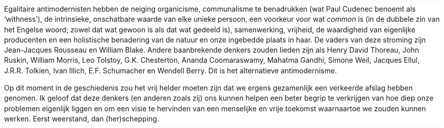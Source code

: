Egalitaire antimodernisten hebben de neiging organicisme, communalisme te benadrukken (wat Paul Cudenec benoemt als ‘withness’), de intrinsieke, onschatbare waarde van elke unieke persoon, een voorkeur voor wat *common* is (in de dubbele zin van het Engelse woord; zowel dat wat gewoon is als dat wat gedeeld is), samenwerking, vrijheid, de waardigheid van eigenlijke producenten en een holistische benadering van de natuur en onze ingebedde plaats in haar. De vaders van deze stroming zijn Jean-Jacques Rousseau en William Blake. Andere baanbrekende denkers zouden lieden zijn als Henry David Thoreau, John Ruskin, William Morris, Leo Tolstoy, G.K. Chesterton, Ananda Coomaraswamy, Mahatma Gandhi, Simone Weil, Jacques Ellul, J.R.R. Tolkien, Ivan Illich, E.F. Schumacher en Wendell Berry. Dit is het alternatieve antimodernisme.

Op dit moment in de geschiedenis zou het vrij helder moeten zijn dat we ergens gezamenlijk een verkeerde afslag hebben genomen. Ik geloof dat deze denkers (en anderen zoals zij) ons kunnen helpen een beter begrip te verkrijgen van hoe diep onze problemen eigenlijk liggen en om een visie te hervinden van een menselijke en vrije toekomst waarnaartoe we zouden kunnen werken. Eerst weerstand, dan (her)schepping.

[^3]: De associatie van fascisme met anti-modernisme is vaak onterecht, in ieder geval ligt het gecompliceerd. Zie het boek The Birth of Fascist Ideology (1994) van Zeev Sternhell voor een beschouwing van de omarming van de moderniteit, in het bijzonder van het esthetische Futurisme, van het fascisme.
[^4]: In navolging van Jameson zie ik het postmodernisme meer als een eindfase, een laatste of ultieme ontwikkeling van het moderne en derhalve niet echt als een separaat tijdperk.
[^5]: The end of our foundation is the knowledge of causes, and secret motions of things; and the enlarging of the bounds of human empire, to the effecting of all things possible. - Francis Bacon, The New Atlantis
[^6]: er is niet zoiets als de samenleving
[^8]: “It is the greatest happiness of the greatest number that is the measure of right and wrong.” Jeremy Bentham, A fragment on government (1776), Preface
“It is the greatest happiness of the greatest number that is the measure of right and wrong.”  
[^9]: “God verhoede dat de Waarheid beperkt zal blijven tot een wiskundig bewijs”
Dit citaat is afkomstig uit een kanttekening die Blake maakte in zijn exemplaar van The works of sir Joshua Reynolds (1798) bij Discourse VII naast de tekst  “as true as mathematical demonstration” - zo waar als een wiskundig bewijs.
[^10]: “Propaganda is the executive arm of the invisible government.”
Edward Bernays, Propaganda (1928), Ch. II, The new propaganda
[^11]: Zie La doctrina del fascismo van Benito Mussolini en Giovanni Gentile waar expliciet wordt betoogd dat de staat het volk schept en derhalve ontologisch superieur aan het volk is en openlijk totalitair moet zijn: “Giacché, per il fascista, tutto è nello Stato, e nulla di umano o spirituale esiste, e tanto meno ha valore, fuori dello Stato. In tal senso il fascismo è totalitario, e lo Stato fascista, sintesi e unità di ogni valore, interpreta, sviluppa e potenzia tutta la vita del popolo.”<br><br>
“Omdat, voor de fascist, alles in de staat is, en er buiten de staat niets menselijks of spiritueels bestaat, laat staan enige waarde heeft. In deze zin is het fascisme totalitair en interpreteert, ontwikkelt en verbetert de fascistische staat, de synthese en eenheid van elke waarde, het hele leven van het volk.”
